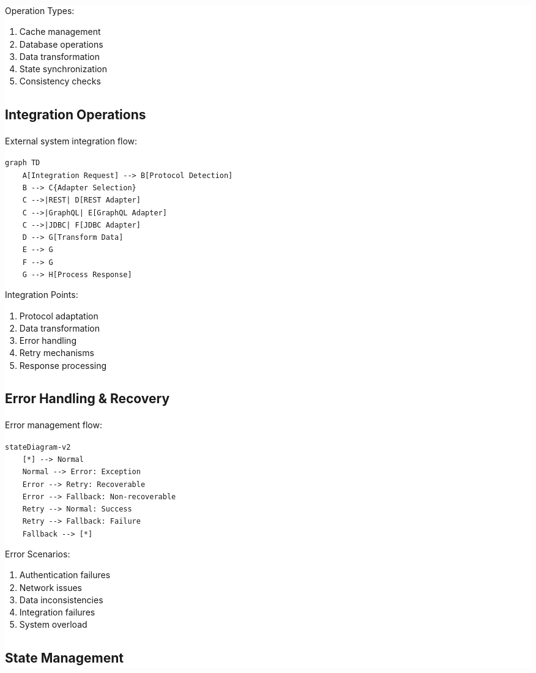 Operation Types:
1. Cache management
2. Database operations
3. Data transformation
4. State synchronization
5. Consistency checks

## Integration Operations

External system integration flow:

```mermaid
graph TD
    A[Integration Request] --> B[Protocol Detection]
    B --> C{Adapter Selection}
    C -->|REST| D[REST Adapter]
    C -->|GraphQL| E[GraphQL Adapter]
    C -->|JDBC| F[JDBC Adapter]
    D --> G[Transform Data]
    E --> G
    F --> G
    G --> H[Process Response]
```

Integration Points:
1. Protocol adaptation
2. Data transformation
3. Error handling
4. Retry mechanisms
5. Response processing

## Error Handling & Recovery

Error management flow:

```mermaid
stateDiagram-v2
    [*] --> Normal
    Normal --> Error: Exception
    Error --> Retry: Recoverable
    Error --> Fallback: Non-recoverable
    Retry --> Normal: Success
    Retry --> Fallback: Failure
    Fallback --> [*]
```

Error Scenarios:
1. Authentication failures
2. Network issues
3. Data inconsistencies
4. Integration failures
5. System overload

## State Management
